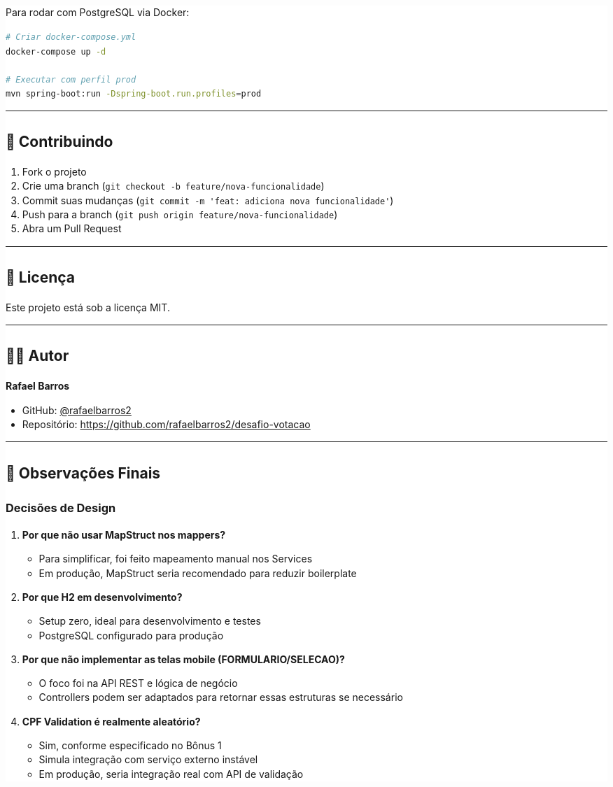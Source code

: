 Para rodar com PostgreSQL via Docker:

```bash
# Criar docker-compose.yml
docker-compose up -d

# Executar com perfil prod
mvn spring-boot:run -Dspring-boot.run.profiles=prod
```

---

## 🤝 Contribuindo

1. Fork o projeto
2. Crie uma branch (`git checkout -b feature/nova-funcionalidade`)
3. Commit suas mudanças (`git commit -m 'feat: adiciona nova funcionalidade'`)
4. Push para a branch (`git push origin feature/nova-funcionalidade`)
5. Abra um Pull Request

---

## 📄 Licença

Este projeto está sob a licença MIT.

---

## 👨‍💻 Autor

**Rafael Barros**
- GitHub: [@rafaelbarros2](https://github.com/rafaelbarros2)
- Repositório: https://github.com/rafaelbarros2/desafio-votacao

---

## 📌 Observações Finais

### Decisões de Design

1. **Por que não usar MapStruct nos mappers?**
   - Para simplificar, foi feito mapeamento manual nos Services
   - Em produção, MapStruct seria recomendado para reduzir boilerplate

2. **Por que H2 em desenvolvimento?**
   - Setup zero, ideal para desenvolvimento e testes
   - PostgreSQL configurado para produção

3. **Por que não implementar as telas mobile (FORMULARIO/SELECAO)?**
   - O foco foi na API REST e lógica de negócio
   - Controllers podem ser adaptados para retornar essas estruturas se necessário

4. **CPF Validation é realmente aleatório?**
   - Sim, conforme especificado no Bônus 1
   - Simula integração com serviço externo instável
   - Em produção, seria integração real com API de validação
